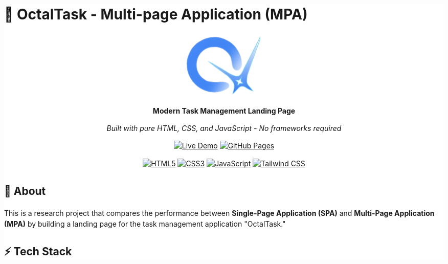 # 🚀 OctalTask - Multi-page Application (MPA)

<div align="center">
  <img src="./public/logo.png" alt="OctalTask Logo" width="150" height="120">

  **Modern Task Management Landing Page**

  *Built with pure HTML, CSS, and JavaScript - No frameworks required*

  [![Live Demo](https://img.shields.io/badge/🚀_Live_Demo-Visit_Site-success?style=for-the-badge)](https://jiraops.github.io/octaltask-mpa/)
  [![GitHub Pages](https://img.shields.io/badge/Deployed_on-GitHub_Pages-121013?style=for-the-badge&logo=github)](https://jiraops.github.io/octaltask-mpa/)

  [![HTML5](https://img.shields.io/badge/HTML5-E34F26?style=for-the-badge&logo=html5&logoColor=white)](https://developer.mozilla.org/en-US/docs/Web/HTML)
  [![CSS3](https://img.shields.io/badge/CSS3-1572B6?style=for-the-badge&logo=css3&logoColor=white)](https://developer.mozilla.org/en-US/docs/Web/CSS)
  [![JavaScript](https://img.shields.io/badge/JavaScript-F7DF1E?style=for-the-badge&logo=javascript&logoColor=black)](https://developer.mozilla.org/en-US/docs/Web/JavaScript)
  [![Tailwind CSS](https://img.shields.io/badge/Tailwind_CSS-38B2AC?style=for-the-badge&logo=tailwind-css&logoColor=white)](https://tailwindcss.com/)
</div>

## 📖 About

This is a research project that compares the performance between **Single-Page Application (SPA)** and **Multi-Page Application (MPA)** by building a landing page for the task management application "OctalTask."

## ⚡ Tech Stack
